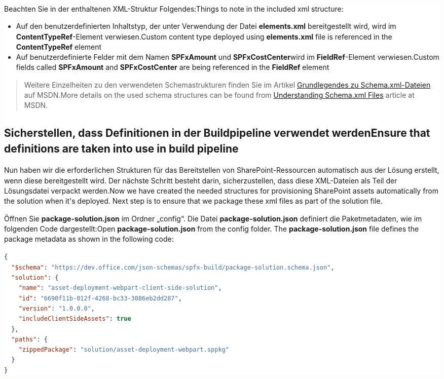 <span data-ttu-id="8f687-164">Beachten Sie in der enthaltenen XML-Struktur Folgendes:</span><span class="sxs-lookup"><span data-stu-id="8f687-164">Things to note in the included xml structure:</span></span>
* <span data-ttu-id="8f687-165">Auf den benutzerdefinierten Inhaltstyp, der unter Verwendung der Datei **elements.xml** bereitgestellt wird, wird im **ContentTypeRef**-Element verwiesen.</span><span class="sxs-lookup"><span data-stu-id="8f687-165">Custom content type deployed using **elements.xml** file is referenced in the **ContentTypeRef** element</span></span>
* <span data-ttu-id="8f687-166">Auf benutzerdefinierte Felder mit dem Namen **SPFxAmount** und **SPFxCostCenter**wird im **FieldRef**-Element verwiesen.</span><span class="sxs-lookup"><span data-stu-id="8f687-166">Custom fields called **SPFxAmount** and **SPFxCostCenter** are being referenced in the **FieldRef** element</span></span>

> <span data-ttu-id="8f687-167">Weitere Einzelheiten zu den verwendeten Schemastrukturen finden Sie im Artikel [Grundlegendes zu Schema.xml-Dateien](https://msdn.microsoft.com/en-us/library/office/ms459356(v=office.14).aspx) auf MSDN.</span><span class="sxs-lookup"><span data-stu-id="8f687-167">More details on the used schema structures can be found from [Understanding Schema.xml Files](https://msdn.microsoft.com/en-us/library/office/ms459356(v=office.14).aspx) article at MSDN.</span></span>

## <a name="ensure-that-definitions-are-taken-into-use-in-build-pipeline"></a><span data-ttu-id="8f687-168">Sicherstellen, dass Definitionen in der Buildpipeline verwendet werden</span><span class="sxs-lookup"><span data-stu-id="8f687-168">Ensure that definitions are taken into use in build pipeline</span></span>
<span data-ttu-id="8f687-p105">Nun haben wir die erforderlichen Strukturen für das Bereitstellen von SharePoint-Ressourcen automatisch aus der Lösung erstellt, wenn diese bereitgestellt wird. Der nächste Schritt besteht darin, sicherzustellen, dass diese XML-Dateien als Teil der Lösungsdatei verpackt werden.</span><span class="sxs-lookup"><span data-stu-id="8f687-p105">Now we have created the needed structures for provisioning SharePoint assets automatically from the solution when it's deployed. Next step is to ensure that we package these xml files as part of the solution file.</span></span>

<span data-ttu-id="8f687-p106">Öffnen Sie **package-solution.json** im Ordner „config“. Die Datei **package-solution.json** definiert die Paketmetadaten, wie im folgenden Code dargestellt:</span><span class="sxs-lookup"><span data-stu-id="8f687-p106">Open **package-solution.json** from the config folder. The **package-solution.json** file defines the package metadata as shown in the following code:</span></span>

```json
{
  "$schema": "https://dev.office.com/json-schemas/spfx-build/package-solution.schema.json",
  "solution": {
    "name": "asset-deployment-webpart-client-side-solution",
    "id": "6690f11b-012f-4268-bc33-3086eb2dd287",
    "version": "1.0.0.0",
    "includeClientSideAssets": true
  },
  "paths": {
    "zippedPackage": "solution/asset-deployment-webpart.sppkg"
  }
}

```
